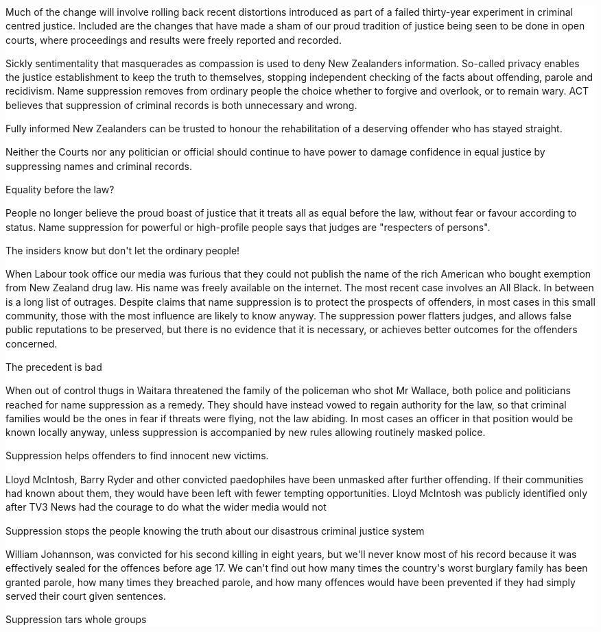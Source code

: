 Much of the change will involve rolling back recent distortions introduced as part of a failed thirty-year experiment in criminal centred justice. Included are the changes that have made a sham of our proud tradition of justice being seen to be done in open courts, where proceedings and results were freely reported and recorded.

Sickly sentimentality that masquerades as compassion is used to deny New Zealanders information. So-called privacy enables the justice establishment to keep the truth to themselves, stopping independent checking of the facts about offending, parole and recidivism. Name suppression removes from ordinary people the choice whether to forgive and overlook, or to remain wary. ACT believes that suppression of criminal records is both unnecessary and wrong.

Fully informed New Zealanders can be trusted to honour the rehabilitation of a deserving offender who has stayed straight.

Neither the Courts nor any politician or official should continue to have power to damage confidence in equal justice by suppressing names and criminal records.

Equality before the law?

People no longer believe the proud boast of justice that it treats all as equal before the law, without fear or favour according to status. Name suppression for powerful or high-profile people says that judges are "respecters of persons".

The insiders know but don't let the ordinary people!

When Labour took office our media was furious that they could not publish the name of the rich American who bought exemption from New Zealand drug law. His name was freely available on the internet. The most recent case involves an All Black. In between is a long list of outrages. Despite claims that name suppression is to protect the prospects of offenders, in most cases in this small community, those with the most influence are likely to know anyway. The suppression power flatters judges, and allows false public reputations to be preserved, but there is no evidence that it is necessary, or achieves better outcomes for the offenders concerned.

The precedent is bad

When out of control thugs in Waitara threatened the family of the policeman who shot Mr Wallace, both police and politicians reached for name suppression as a remedy. They should have instead vowed to regain authority for the law, so that criminal families would be the ones in fear if threats were flying, not the law abiding. In most cases an officer in that position would be known locally anyway, unless suppression is accompanied by new rules allowing routinely masked police.

Suppression helps offenders to find innocent new victims.

Lloyd McIntosh, Barry Ryder and other convicted paedophiles have been unmasked after further offending. If their communities had known about them, they would have been left with fewer tempting opportunities. Lloyd McIntosh was publicly identified only after TV3 News had the courage to do what the wider media would not

Suppression stops the people knowing the truth about our disastrous criminal justice system

William Johannson, was convicted for his second killing in eight years, but we'll never know most of his record because it was effectively sealed for the offences before age 17. We can't find out how many times the country's worst burglary family has been granted parole, how many times they breached parole, and how many offences would have been prevented if they had simply served their court given sentences.

Suppression tars whole groups
